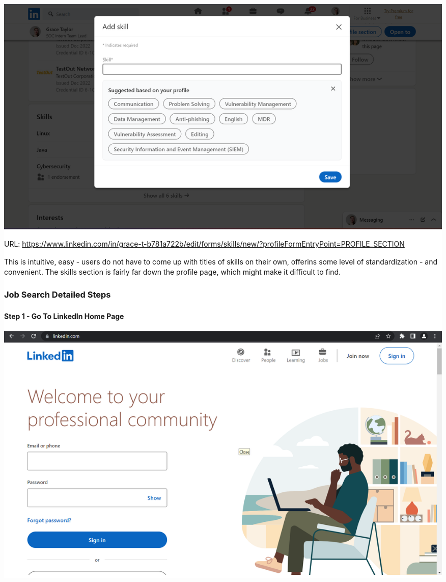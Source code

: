 ![Adding Skills to LinkedIn](/assets/linkedin_skills.png)

URL: https://www.linkedin.com/in/grace-t-b781a722b/edit/forms/skills/new/?profileFormEntryPoint=PROFILE_SECTION

This is intuitive, easy - users do not have to come up with titles of skills on their own, offerins some level of standardization - and convenient. The skills section is fairly far down the profile page, which might make it difficult to find.

### Job Search Detailed Steps

#### Step 1 - Go To LinkedIn Home Page
![LinkedIn Home Page - Login Screen](/assets/linkedin_login.png)
